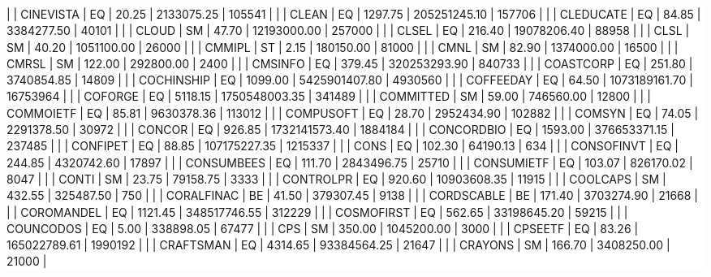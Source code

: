 |  | CINEVISTA | EQ | 20.25 | 2133075.25 | 105541 |
|  | CLEAN | EQ | 1297.75 | 205251245.10 | 157706 |
|  | CLEDUCATE | EQ | 84.85 | 3384277.50 | 40101 |
|  | CLOUD | SM | 47.70 | 12193000.00 | 257000 |
|  | CLSEL | EQ | 216.40 | 19078206.40 | 88958 |
|  | CLSL | SM | 40.20 | 1051100.00 | 26000 |
|  | CMMIPL | ST | 2.15 | 180150.00 | 81000 |
|  | CMNL | SM | 82.90 | 1374000.00 | 16500 |
|  | CMRSL | SM | 122.00 | 292800.00 | 2400 |
|  | CMSINFO | EQ | 379.45 | 320253293.90 | 840733 |
|  | COASTCORP | EQ | 251.80 | 3740854.85 | 14809 |
|  | COCHINSHIP | EQ | 1099.00 | 5425901407.80 | 4930560 |
|  | COFFEEDAY | EQ | 64.50 | 1073189161.70 | 16753964 |
|  | COFORGE | EQ | 5118.15 | 1750548003.35 | 341489 |
|  | COMMITTED | SM | 59.00 | 746560.00 | 12800 |
|  | COMMOIETF | EQ | 85.81 | 9630378.36 | 113012 |
|  | COMPUSOFT | EQ | 28.70 | 2952434.90 | 102882 |
|  | COMSYN | EQ | 74.05 | 2291378.50 | 30972 |
|  | CONCOR | EQ | 926.85 | 1732141573.40 | 1884184 |
|  | CONCORDBIO | EQ | 1593.00 | 376653371.15 | 237485 |
|  | CONFIPET | EQ | 88.85 | 107175227.35 | 1215337 |
|  | CONS | EQ | 102.30 | 64190.13 | 634 |
|  | CONSOFINVT | EQ | 244.85 | 4320742.60 | 17897 |
|  | CONSUMBEES | EQ | 111.70 | 2843496.75 | 25710 |
|  | CONSUMIETF | EQ | 103.07 | 826170.02 | 8047 |
|  | CONTI | SM | 23.75 | 79158.75 | 3333 |
|  | CONTROLPR | EQ | 920.60 | 10903608.35 | 11915 |
|  | COOLCAPS | SM | 432.55 | 325487.50 | 750 |
|  | CORALFINAC | BE | 41.50 | 379307.45 | 9138 |
|  | CORDSCABLE | BE | 171.40 | 3703274.90 | 21668 |
|  | COROMANDEL | EQ | 1121.45 | 348517746.55 | 312229 |
|  | COSMOFIRST | EQ | 562.65 | 33198645.20 | 59215 |
|  | COUNCODOS | EQ | 5.00 | 338898.05 | 67477 |
|  | CPS | SM | 350.00 | 1045200.00 | 3000 |
|  | CPSEETF | EQ | 83.26 | 165022789.61 | 1990192 |
|  | CRAFTSMAN | EQ | 4314.65 | 93384564.25 | 21647 |
|  | CRAYONS | SM | 166.70 | 3408250.00 | 21000 |